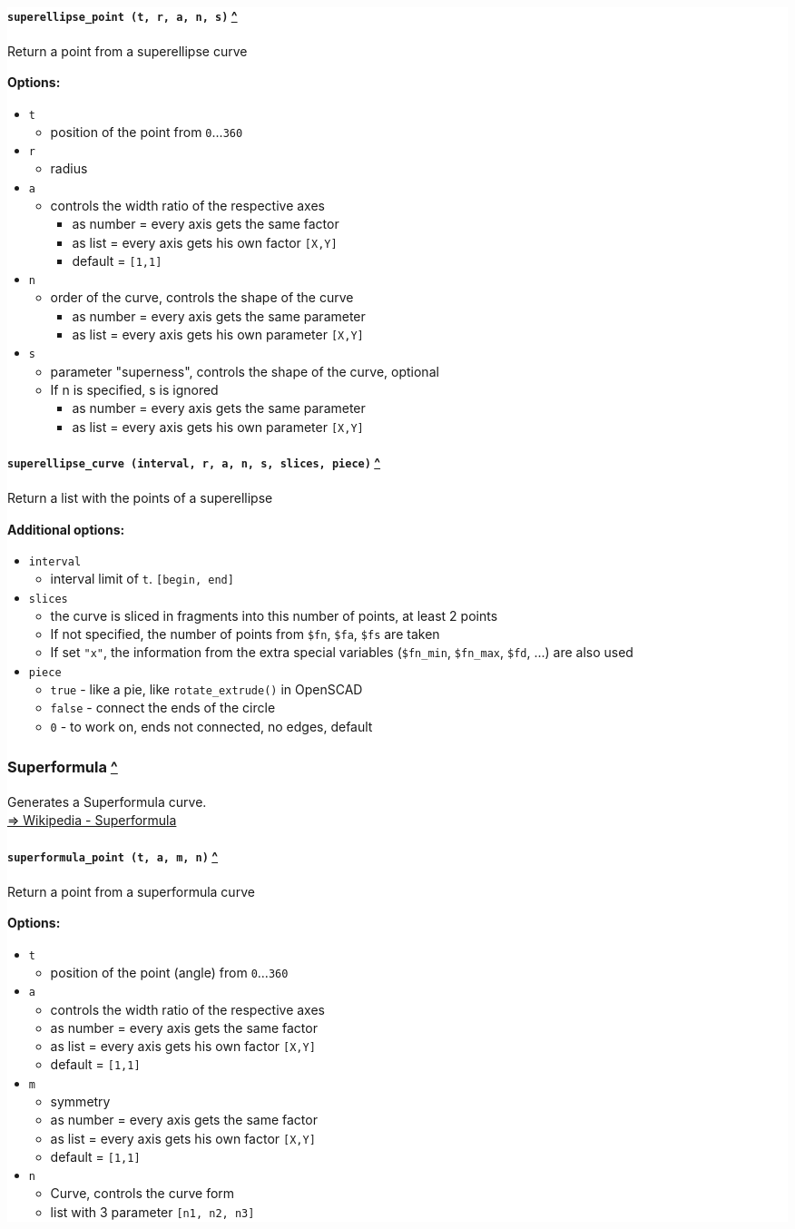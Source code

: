 #### `superellipse_point (t, r, a, n, s)` [^][contents]
Return a point from a superellipse curve

__Options:__
- `t`
  - position of the point from `0`...`360`
- `r`
  - radius
- `a`
  - controls the width ratio of the respective axes
    - as number = every axis gets the same factor
    - as list   = every axis gets his own factor `[X,Y]`
    - default   = `[1,1]`
- `n`
  - order of the curve, controls the shape of the curve
    - as number = every axis gets the same parameter
    - as list   = every axis gets his own parameter `[X,Y]`
- `s`
  - parameter "superness", controls the shape of the curve, optional
  - If n is specified, s is ignored
    - as number = every axis gets the same parameter
    - as list   = every axis gets his own parameter `[X,Y]`

#### `superellipse_curve (interval, r, a, n, s, slices, piece)` [^][contents]
Return a list with the points of a superellipse

__Additional options:__
- `interval`
  - interval limit of `t`. `[begin, end]`
- `slices`
  - the curve is sliced in fragments into this number of points, at least 2 points
  - If not specified, the number of points from `$fn`, `$fa`, `$fs` are taken
  - If set `"x"`, the information from the extra special variables
    (`$fn_min`, `$fn_max`, `$fd`, ...) are also used
- `piece`
  - `true`  - like a pie, like `rotate_extrude()` in OpenSCAD
  - `false` - connect the ends of the circle
  - `0`     - to work on, ends not connected, no edges, default


### Superformula [^][contents]
Generates a Superformula curve.\
[=> Wikipedia - Superformula](https://en.wikipedia.org/wiki/Superformula)

#### `superformula_point (t, a, m, n)` [^][contents]
Return a point from a superformula curve

__Options:__
- `t`
  - position of the point (angle) from `0`...`360`
- `a`
  - controls the width ratio of the respective axes
  - as number = every axis gets the same factor
  - as list   = every axis gets his own factor `[X,Y]`
  - default   = `[1,1]`
- `m`
  - symmetry
  - as number = every axis gets the same factor
  - as list   = every axis gets his own factor `[X,Y]`
  - default   = `[1,1]`
- `n`
  - Curve, controls the curve form
  - list with 3 parameter `[n1, n2, n3]`


[contents]: #contents "Up to Contents"